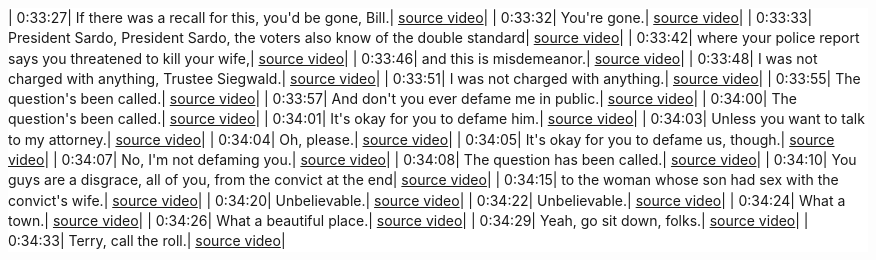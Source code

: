 | 0:33:27| If there was a recall for this, you'd be gone, Bill.| [source video](https://archive.org/details/co-com-r-267-210715-chairmans-briefing?start=2007)|
| 0:33:32| You're gone.| [source video](https://archive.org/details/co-com-r-267-210715-chairmans-briefing?start=2012)|
| 0:33:33| President Sardo, President Sardo, the voters also know of the double standard| [source video](https://archive.org/details/co-com-r-267-210715-chairmans-briefing?start=2013)|
| 0:33:42| where your police report says you threatened to kill your wife,| [source video](https://archive.org/details/co-com-r-267-210715-chairmans-briefing?start=2022)|
| 0:33:46| and this is misdemeanor.| [source video](https://archive.org/details/co-com-r-267-210715-chairmans-briefing?start=2026)|
| 0:33:48| I was not charged with anything, Trustee Siegwald.| [source video](https://archive.org/details/co-com-r-267-210715-chairmans-briefing?start=2028)|
| 0:33:51| I was not charged with anything.| [source video](https://archive.org/details/co-com-r-267-210715-chairmans-briefing?start=2031)|
| 0:33:55| The question's been called.| [source video](https://archive.org/details/co-com-r-267-210715-chairmans-briefing?start=2035)|
| 0:33:57| And don't you ever defame me in public.| [source video](https://archive.org/details/co-com-r-267-210715-chairmans-briefing?start=2037)|
| 0:34:00| The question's been called.| [source video](https://archive.org/details/co-com-r-267-210715-chairmans-briefing?start=2040)|
| 0:34:01| It's okay for you to defame him.| [source video](https://archive.org/details/co-com-r-267-210715-chairmans-briefing?start=2041)|
| 0:34:03| Unless you want to talk to my attorney.| [source video](https://archive.org/details/co-com-r-267-210715-chairmans-briefing?start=2043)|
| 0:34:04| Oh, please.| [source video](https://archive.org/details/co-com-r-267-210715-chairmans-briefing?start=2044)|
| 0:34:05| It's okay for you to defame us, though.| [source video](https://archive.org/details/co-com-r-267-210715-chairmans-briefing?start=2045)|
| 0:34:07| No, I'm not defaming you.| [source video](https://archive.org/details/co-com-r-267-210715-chairmans-briefing?start=2047)|
| 0:34:08| The question has been called.| [source video](https://archive.org/details/co-com-r-267-210715-chairmans-briefing?start=2048)|
| 0:34:10| You guys are a disgrace, all of you, from the convict at the end| [source video](https://archive.org/details/co-com-r-267-210715-chairmans-briefing?start=2050)|
| 0:34:15| to the woman whose son had sex with the convict's wife.| [source video](https://archive.org/details/co-com-r-267-210715-chairmans-briefing?start=2055)|
| 0:34:20| Unbelievable.| [source video](https://archive.org/details/co-com-r-267-210715-chairmans-briefing?start=2060)|
| 0:34:22| Unbelievable.| [source video](https://archive.org/details/co-com-r-267-210715-chairmans-briefing?start=2062)|
| 0:34:24| What a town.| [source video](https://archive.org/details/co-com-r-267-210715-chairmans-briefing?start=2064)|
| 0:34:26| What a beautiful place.| [source video](https://archive.org/details/co-com-r-267-210715-chairmans-briefing?start=2066)|
| 0:34:29| Yeah, go sit down, folks.| [source video](https://archive.org/details/co-com-r-267-210715-chairmans-briefing?start=2069)|
| 0:34:33| Terry, call the roll.| [source video](https://archive.org/details/co-com-r-267-210715-chairmans-briefing?start=2073)|
